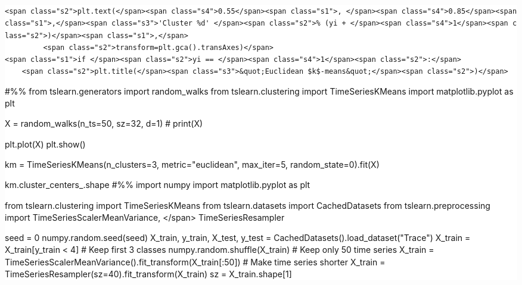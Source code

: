     <span class="s2">plt.text(</span><span class="s4">0.55</span><span class="s1">, </span><span class="s4">0.85</span><span class="s1">,</span><span class="s3">'Cluster %d' </span><span class="s2">% (yi + </span><span class="s4">1</span><span class="s2">)</span><span class="s1">,</span>
             <span class="s2">transform=plt.gca().transAxes)</span>
    <span class="s1">if </span><span class="s2">yi == </span><span class="s4">1</span><span class="s2">:</span>
        <span class="s2">plt.title(</span><span class="s3">&quot;Euclidean $k$-means&quot;</span><span class="s2">)</span>
<span class="s0">#%% 
</span><span class="s1">from </span><span class="s2">tslearn.generators </span><span class="s1">import </span><span class="s2">random_walks</span>
<span class="s1">from </span><span class="s2">tslearn.clustering </span><span class="s1">import </span><span class="s2">TimeSeriesKMeans</span>
<span class="s1">import </span><span class="s2">matplotlib.pyplot </span><span class="s1">as </span><span class="s2">plt</span>

<span class="s2">X = random_walks(n_ts=</span><span class="s4">50</span><span class="s1">, </span><span class="s2">sz=</span><span class="s4">32</span><span class="s1">, </span><span class="s2">d=</span><span class="s4">1</span><span class="s2">)</span>
<span class="s0"># print(X)</span>

<span class="s2">plt.plot(X)</span>
<span class="s2">plt.show()</span>

<span class="s2">km = TimeSeriesKMeans(n_clusters=</span><span class="s4">3</span><span class="s1">, </span><span class="s2">metric=</span><span class="s3">&quot;euclidean&quot;</span><span class="s1">, </span><span class="s2">max_iter=</span><span class="s4">5</span><span class="s1">, </span><span class="s2">random_state=</span><span class="s4">0</span><span class="s2">).fit(X)</span>

<span class="s2">km.cluster_centers_.shape</span>
<span class="s0">#%% 
</span><span class="s1">import </span><span class="s2">numpy</span>
<span class="s1">import </span><span class="s2">matplotlib.pyplot </span><span class="s1">as </span><span class="s2">plt</span>

<span class="s1">from </span><span class="s2">tslearn.clustering </span><span class="s1">import </span><span class="s2">TimeSeriesKMeans</span>
<span class="s1">from </span><span class="s2">tslearn.datasets </span><span class="s1">import </span><span class="s2">CachedDatasets</span>
<span class="s1">from </span><span class="s2">tslearn.preprocessing </span><span class="s1">import </span><span class="s2">TimeSeriesScalerMeanVariance</span><span class="s1">, </span><span class="s2">\</span>
    <span class="s2">TimeSeriesResampler</span>

<span class="s2">seed = </span><span class="s4">0</span>
<span class="s2">numpy.random.seed(seed)</span>
<span class="s2">X_train</span><span class="s1">, </span><span class="s2">y_train</span><span class="s1">, </span><span class="s2">X_test</span><span class="s1">, </span><span class="s2">y_test = CachedDatasets().load_dataset(</span><span class="s3">&quot;Trace&quot;</span><span class="s2">)</span>
<span class="s2">X_train = X_train[y_train &lt; </span><span class="s4">4</span><span class="s2">]  </span><span class="s0"># Keep first 3 classes</span>
<span class="s2">numpy.random.shuffle(X_train)</span>
<span class="s0"># Keep only 50 time series</span>
<span class="s2">X_train = TimeSeriesScalerMeanVariance().fit_transform(X_train[:</span><span class="s4">50</span><span class="s2">])</span>
<span class="s0"># Make time series shorter</span>
<span class="s2">X_train = TimeSeriesResampler(sz=</span><span class="s4">40</span><span class="s2">).fit_transform(X_train)</span>
<span class="s2">sz = X_train.shape[</span><span class="s4">1</span><span class="s2">]</span>
